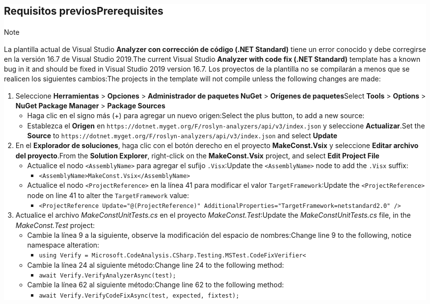 ## <a name="prerequisites"></a><span data-ttu-id="d3456-114">Requisitos previos</span><span class="sxs-lookup"><span data-stu-id="d3456-114">Prerequisites</span></span>

> [!NOTE]
> <span data-ttu-id="d3456-115">La plantilla actual de Visual Studio **Analyzer con corrección de código (.NET Standard)** tiene un error conocido y debe corregirse en la versión 16.7 de Visual Studio 2019.</span><span class="sxs-lookup"><span data-stu-id="d3456-115">The current Visual Studio **Analyzer with code fix (.NET Standard)** template has a known bug in it and should be fixed in Visual Studio 2019 version 16.7.</span></span> <span data-ttu-id="d3456-116">Los proyectos de la plantilla no se compilarán a menos que se realicen los siguientes cambios:</span><span class="sxs-lookup"><span data-stu-id="d3456-116">The projects in the template will not compile unless the following changes are made:</span></span>
>
> 1. <span data-ttu-id="d3456-117">Seleccione **Herramientas** > **Opciones** > **Administrador de paquetes NuGet** > **Orígenes de paquetes**</span><span class="sxs-lookup"><span data-stu-id="d3456-117">Select **Tools** > **Options** > **NuGet Package Manager** > **Package Sources**</span></span>
>    - <span data-ttu-id="d3456-118">Haga clic en el signo más (+) para agregar un nuevo origen:</span><span class="sxs-lookup"><span data-stu-id="d3456-118">Select the plus button, to add a new source:</span></span>
>    - <span data-ttu-id="d3456-119">Establezca el **Origen** en `https://dotnet.myget.org/F/roslyn-analyzers/api/v3/index.json` y seleccione **Actualizar**.</span><span class="sxs-lookup"><span data-stu-id="d3456-119">Set the **Source** to `https://dotnet.myget.org/F/roslyn-analyzers/api/v3/index.json` and select **Update**</span></span>
> 1. <span data-ttu-id="d3456-120">En el **Explorador de soluciones**, haga clic con el botón derecho en el proyecto **MakeConst.Vsix** y seleccione **Editar archivo del proyecto**.</span><span class="sxs-lookup"><span data-stu-id="d3456-120">From the **Solution Explorer**, right-click on the **MakeConst.Vsix** project, and select **Edit Project File**</span></span>
>    - <span data-ttu-id="d3456-121">Actualice el nodo `<AssemblyName>` para agregar el sufijo `.Visx`:</span><span class="sxs-lookup"><span data-stu-id="d3456-121">Update the `<AssemblyName>` node to add the `.Visx` suffix:</span></span>
>      - `<AssemblyName>MakeConst.Vsix</AssemblyName>`
>    - <span data-ttu-id="d3456-122">Actualice el nodo `<ProjectReference>` en la línea 41 para modificar el valor `TargetFramework`:</span><span class="sxs-lookup"><span data-stu-id="d3456-122">Update the `<ProjectReference>` node on line 41 to alter the `TargetFramework` value:</span></span>
>      - `<ProjectReference Update="@(ProjectReference)" AdditionalProperties="TargetFramework=netstandard2.0" />`
> 1. <span data-ttu-id="d3456-123">Actualice el archivo *MakeConstUnitTests.cs* en el proyecto *MakeConst.Test*:</span><span class="sxs-lookup"><span data-stu-id="d3456-123">Update the *MakeConstUnitTests.cs* file, in the *MakeConst.Test* project:</span></span>
>    - <span data-ttu-id="d3456-124">Cambie la línea 9 a la siguiente, observe la modificación del espacio de nombres:</span><span class="sxs-lookup"><span data-stu-id="d3456-124">Change line 9 to the following, notice namespace alteration:</span></span>
>      - `using Verify = Microsoft.CodeAnalysis.CSharp.Testing.MSTest.CodeFixVerifier<`
>    - <span data-ttu-id="d3456-125">Cambie la línea 24 al siguiente método:</span><span class="sxs-lookup"><span data-stu-id="d3456-125">Change line 24 to the following method:</span></span>
>      - `await Verify.VerifyAnalyzerAsync(test);`
>    - <span data-ttu-id="d3456-126">Cambie la línea 62 al siguiente método:</span><span class="sxs-lookup"><span data-stu-id="d3456-126">Change line 62 to the following method:</span></span>
>      - `await Verify.VerifyCodeFixAsync(test, expected, fixtest);`
